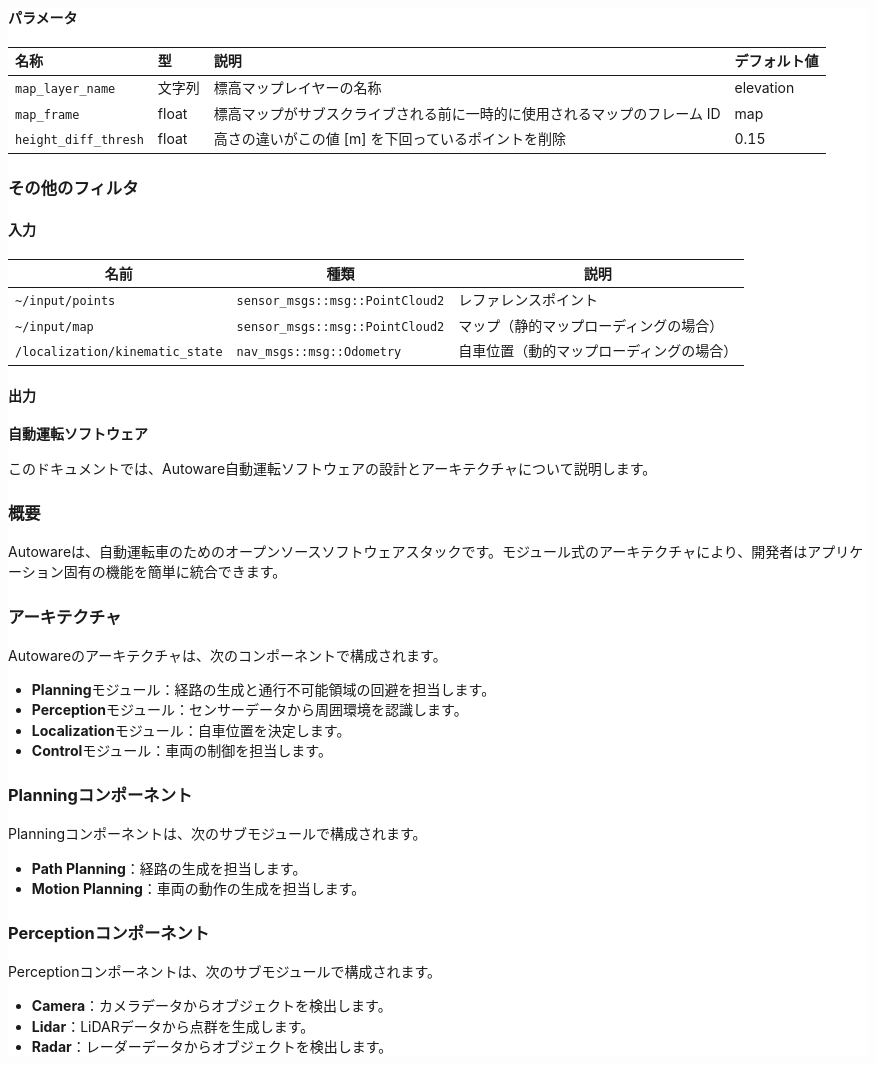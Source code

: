 #### パラメータ

| 名称                 | 型   | 説明                                                                         | デフォルト値 |
| :------------------- | :----- | :------------------------------------------------------------------------------- | :------------ |
| `map_layer_name`     | 文字列 | 標高マップレイヤーの名称                                                      | elevation     |
| `map_frame`          | float  | 標高マップがサブスクライブされる前に一時的に使用されるマップのフレーム ID | map           |
| `height_diff_thresh` | float  | 高さの違いがこの値 [m] を下回っているポイントを削除                         | 0.15          |

### その他のフィルタ

#### 入力

| 名前                                | 種類                                  | 説明                                                  |
| ------------------------------------ | ------------------------------------ | ---------------------------------------------------- |
| `~/input/points`                   | `sensor_msgs::msg::PointCloud2`     | レファレンスポイント                                |
| `~/input/map`                     | `sensor_msgs::msg::PointCloud2`     | マップ（静的マップローディングの場合）               |
| `/localization/kinematic_state`     | `nav_msgs::msg::Odometry`         | 自車位置（動的マップローディングの場合）           |

#### 出力

**自動運転ソフトウェア**

このドキュメントでは、Autoware自動運転ソフトウェアの設計とアーキテクチャについて説明します。

### 概要

Autowareは、自動運転車のためのオープンソースソフトウェアスタックです。モジュール式のアーキテクチャにより、開発者はアプリケーション固有の機能を簡単に統合できます。

### アーキテクチャ

Autowareのアーキテクチャは、次のコンポーネントで構成されます。

- **Planning**モジュール：経路の生成と通行不可能領域の回避を担当します。
- **Perception**モジュール：センサーデータから周囲環境を認識します。
- **Localization**モジュール：自車位置を決定します。
- **Control**モジュール：車両の制御を担当します。

### Planningコンポーネント

Planningコンポーネントは、次のサブモジュールで構成されます。

- **Path Planning**：経路の生成を担当します。
- **Motion Planning**：車両の動作の生成を担当します。

### Perceptionコンポーネント

Perceptionコンポーネントは、次のサブモジュールで構成されます。

- **Camera**：カメラデータからオブジェクトを検出します。
- **Lidar**：LiDARデータから点群を生成します。
- **Radar**：レーダーデータからオブジェクトを検出します。
